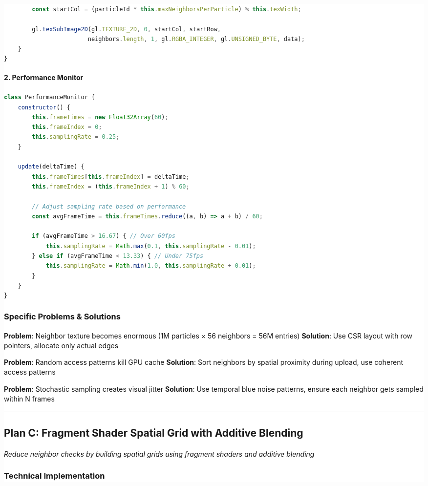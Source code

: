 ```javascript
        const startCol = (particleId * this.maxNeighborsPerParticle) % this.texWidth;
        
        gl.texSubImage2D(gl.TEXTURE_2D, 0, startCol, startRow, 
                        neighbors.length, 1, gl.RGBA_INTEGER, gl.UNSIGNED_BYTE, data);
    }
}
```

#### 2. Performance Monitor
```javascript
class PerformanceMonitor {
    constructor() {
        this.frameTimes = new Float32Array(60);
        this.frameIndex = 0;
        this.samplingRate = 0.25;
    }
    
    update(deltaTime) {
        this.frameTimes[this.frameIndex] = deltaTime;
        this.frameIndex = (this.frameIndex + 1) % 60;
        
        // Adjust sampling rate based on performance
        const avgFrameTime = this.frameTimes.reduce((a, b) => a + b) / 60;
        
        if (avgFrameTime > 16.67) { // Over 60fps
            this.samplingRate = Math.max(0.1, this.samplingRate - 0.01);
        } else if (avgFrameTime < 13.33) { // Under 75fps
            this.samplingRate = Math.min(1.0, this.samplingRate + 0.01);
        }
    }
}
```

### Specific Problems & Solutions

**Problem**: Neighbor texture becomes enormous (1M particles × 56 neighbors = 56M entries)
**Solution**: Use CSR layout with row pointers, allocate only actual edges

**Problem**: Random access patterns kill GPU cache
**Solution**: Sort neighbors by spatial proximity during upload, use coherent access patterns

**Problem**: Stochastic sampling creates visual jitter
**Solution**: Use temporal blue noise patterns, ensure each neighbor gets sampled within N frames

---

## Plan C: Fragment Shader Spatial Grid with Additive Blending
*Reduce neighbor checks by building spatial grids using fragment shaders and additive blending*

### Technical Implementation
